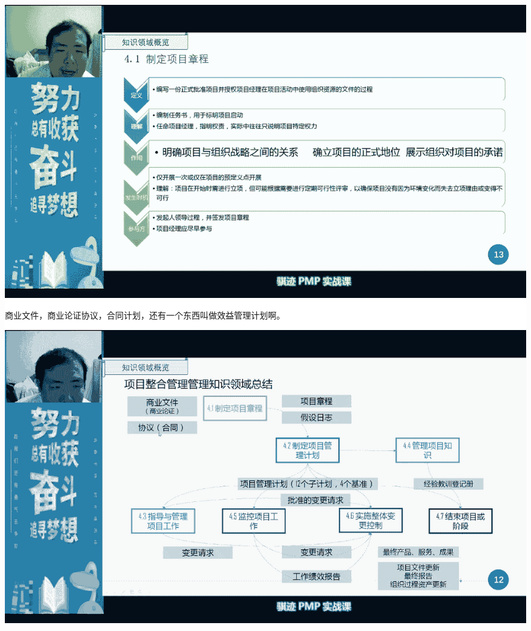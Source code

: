 ![](img/b50da71ab152ed365cccf37aa0b95897_17.png)

商业文件，商业论证协议，合同计划，还有一个东西叫做效益管理计划啊。

![](img/b50da71ab152ed365cccf37aa0b95897_19.png)
